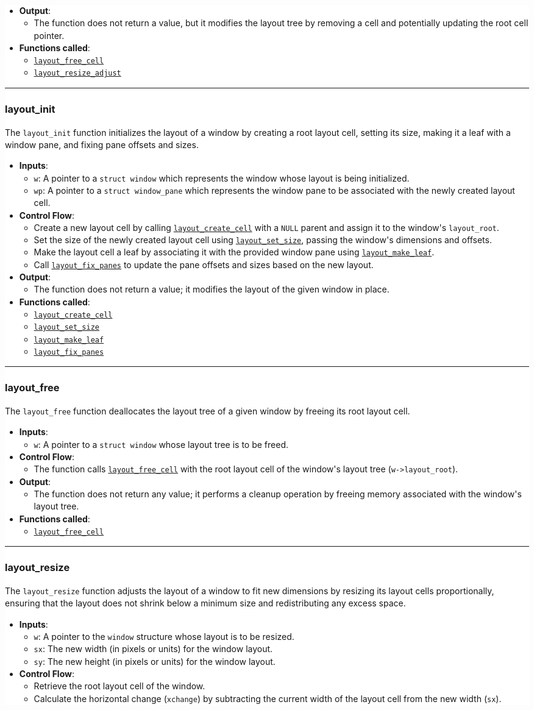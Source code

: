 - **Output**:
    - The function does not return a value, but it modifies the layout tree by removing a cell and potentially updating the root cell pointer.
- **Functions called**:
    - [`layout_free_cell`](#layout_free_cell)
    - [`layout_resize_adjust`](#layout_resize_adjust)


---
### layout_init
The `layout_init` function initializes the layout of a window by creating a root layout cell, setting its size, making it a leaf with a window pane, and fixing pane offsets and sizes.
- **Inputs**:
    - `w`: A pointer to a `struct window` which represents the window whose layout is being initialized.
    - `wp`: A pointer to a `struct window_pane` which represents the window pane to be associated with the newly created layout cell.
- **Control Flow**:
    - Create a new layout cell by calling [`layout_create_cell`](#layout_create_cell) with a `NULL` parent and assign it to the window's `layout_root`.
    - Set the size of the newly created layout cell using [`layout_set_size`](#layout_set_size), passing the window's dimensions and offsets.
    - Make the layout cell a leaf by associating it with the provided window pane using [`layout_make_leaf`](#layout_make_leaf).
    - Call [`layout_fix_panes`](#layout_fix_panes) to update the pane offsets and sizes based on the new layout.
- **Output**:
    - The function does not return a value; it modifies the layout of the given window in place.
- **Functions called**:
    - [`layout_create_cell`](#layout_create_cell)
    - [`layout_set_size`](#layout_set_size)
    - [`layout_make_leaf`](#layout_make_leaf)
    - [`layout_fix_panes`](#layout_fix_panes)


---
### layout_free
The `layout_free` function deallocates the layout tree of a given window by freeing its root layout cell.
- **Inputs**:
    - `w`: A pointer to a `struct window` whose layout tree is to be freed.
- **Control Flow**:
    - The function calls [`layout_free_cell`](#layout_free_cell) with the root layout cell of the window's layout tree (`w->layout_root`).
- **Output**:
    - The function does not return any value; it performs a cleanup operation by freeing memory associated with the window's layout tree.
- **Functions called**:
    - [`layout_free_cell`](#layout_free_cell)


---
### layout_resize
The `layout_resize` function adjusts the layout of a window to fit new dimensions by resizing its layout cells proportionally, ensuring that the layout does not shrink below a minimum size and redistributing any excess space.
- **Inputs**:
    - `w`: A pointer to the `window` structure whose layout is to be resized.
    - `sx`: The new width (in pixels or units) for the window layout.
    - `sy`: The new height (in pixels or units) for the window layout.
- **Control Flow**:
    - Retrieve the root layout cell of the window.
    - Calculate the horizontal change (`xchange`) by subtracting the current width of the layout cell from the new width (`sx`).